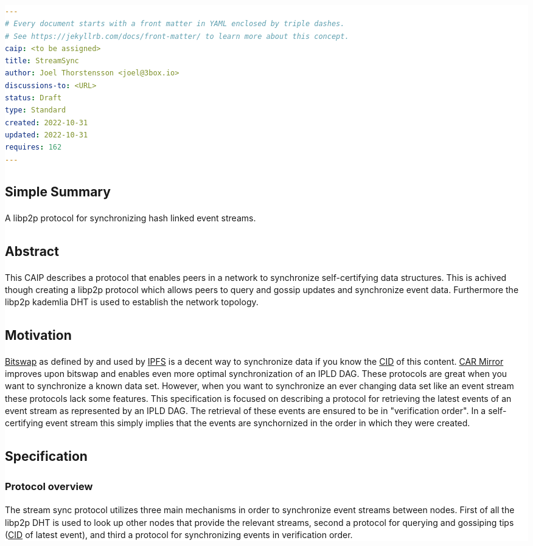 ```yaml
---
# Every document starts with a front matter in YAML enclosed by triple dashes.
# See https://jekyllrb.com/docs/front-matter/ to learn more about this concept.
caip: <to be assigned>
title: StreamSync
author: Joel Thorstensson <joel@3box.io>
discussions-to: <URL>
status: Draft
type: Standard
created: 2022-10-31
updated: 2022-10-31
requires: 162
---
```




## Simple Summary

A libp2p protocol for synchronizing hash linked event streams.

## Abstract

This CAIP describes a protocol that enables peers in a network to synchronize self-certifying data structures. This is achived though creating a libp2p protocol which allows peers to query and gossip updates and synchronize event data. Furthermore the libp2p kademlia DHT is used to establish the network topology.

## Motivation

[Bitswap](https://docs.ipfs.tech/concepts/bitswap/) as defined by and used by [IPFS](https://ipfs.io) is a decent way to synchronize data if you know the [CID](https://github.com/multiformats/cid) of this content. [CAR Mirror](https://github.com/fission-codes/spec/blob/main/car-pool/car-mirror/SPEC.md) improves upon bitswap and enables even more optimal synchronization of an IPLD DAG. These protocols are great when you want to synchronize a known data set. However, when you want to synchronize an ever changing data set like an event stream these protocols lack some features. This specification is focused on describing a protocol for retrieving the latest events of an event stream as represented by an IPLD DAG. The retrieval of these events are ensured to be in "verification order". In a self-certifying event stream this simply implies that the events are synchornized in the order in which they were created.

## Specification


### Protocol overview

The stream sync protocol utilizes three main mechanisms in order to synchronize event streams between nodes. First of all the libp2p DHT is used to look up other nodes that provide the relevant streams, second a protocol for querying and gossiping tips ([CID](https://github.com/multiformats/cid) of latest event), and third a protocol for synchronizing events in verification order.
